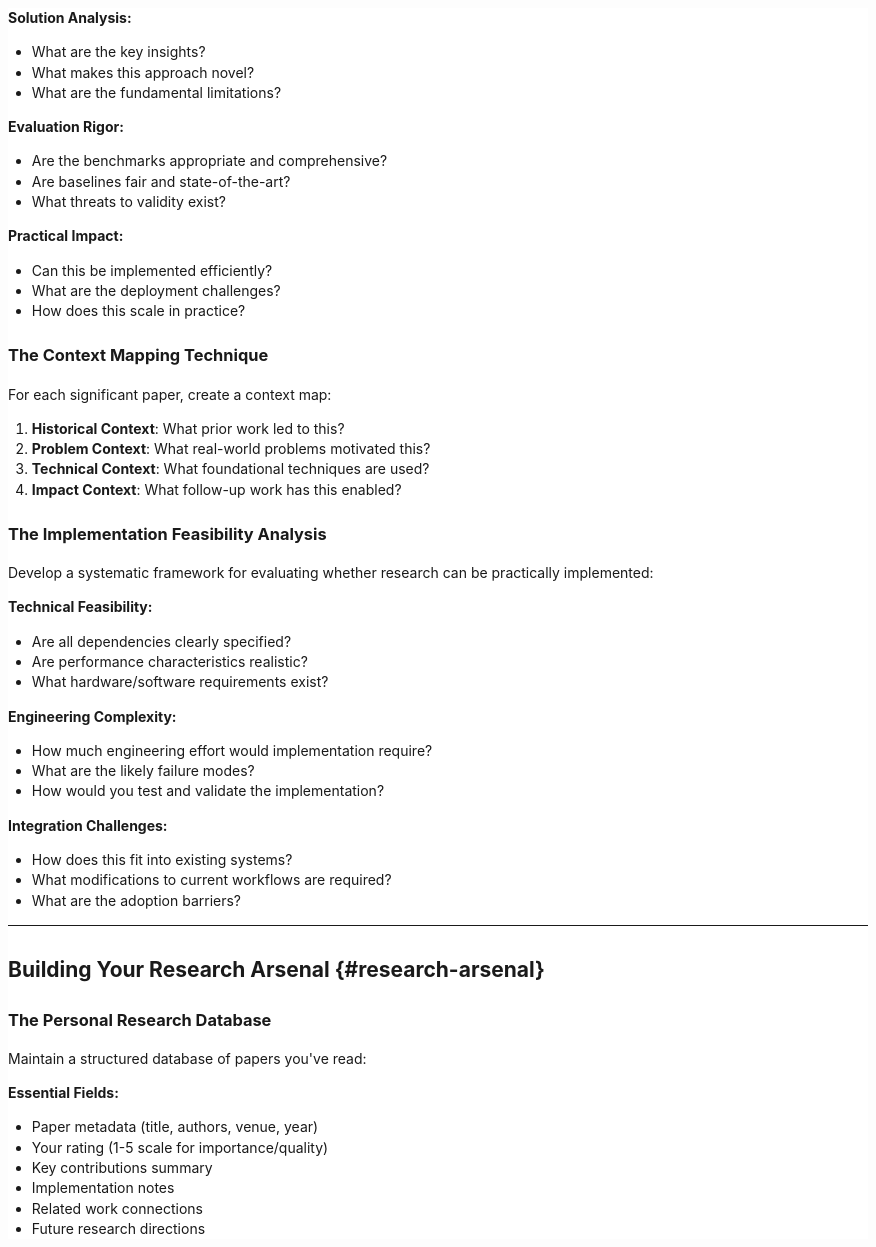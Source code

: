 **Solution Analysis:**
- What are the key insights?
- What makes this approach novel?
- What are the fundamental limitations?

**Evaluation Rigor:**
- Are the benchmarks appropriate and comprehensive?
- Are baselines fair and state-of-the-art?
- What threats to validity exist?

**Practical Impact:**
- Can this be implemented efficiently?
- What are the deployment challenges?
- How does this scale in practice?

### The Context Mapping Technique

For each significant paper, create a context map:

1. **Historical Context**: What prior work led to this?
2. **Problem Context**: What real-world problems motivated this?
3. **Technical Context**: What foundational techniques are used?
4. **Impact Context**: What follow-up work has this enabled?

### The Implementation Feasibility Analysis

Develop a systematic framework for evaluating whether research can be practically implemented:

**Technical Feasibility:**
- Are all dependencies clearly specified?
- Are performance characteristics realistic?
- What hardware/software requirements exist?

**Engineering Complexity:**
- How much engineering effort would implementation require?
- What are the likely failure modes?
- How would you test and validate the implementation?

**Integration Challenges:**
- How does this fit into existing systems?
- What modifications to current workflows are required?
- What are the adoption barriers?

---

## Building Your Research Arsenal {#research-arsenal}

### The Personal Research Database

Maintain a structured database of papers you've read:

**Essential Fields:**
- Paper metadata (title, authors, venue, year)
- Your rating (1-5 scale for importance/quality)
- Key contributions summary
- Implementation notes
- Related work connections
- Future research directions

